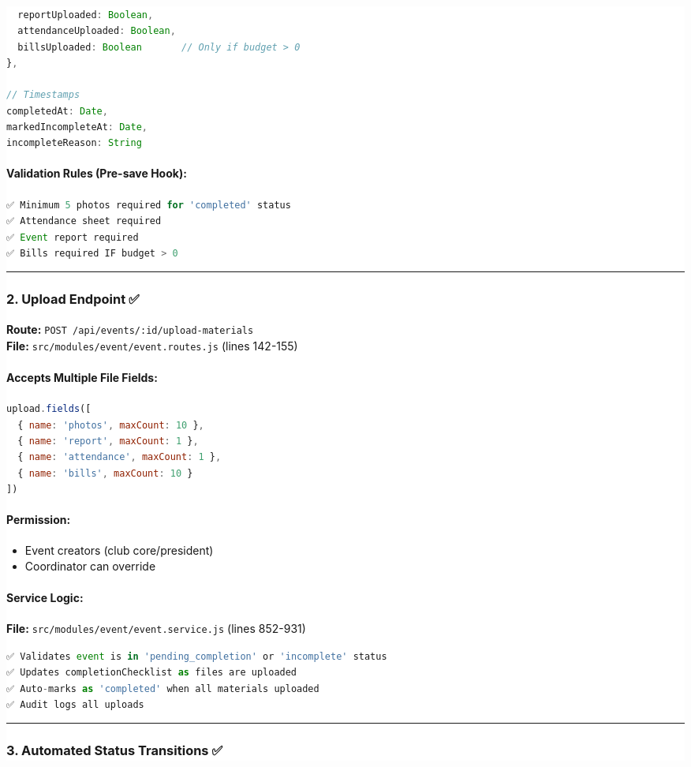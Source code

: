 ```javascript
  reportUploaded: Boolean,
  attendanceUploaded: Boolean,
  billsUploaded: Boolean       // Only if budget > 0
},

// Timestamps
completedAt: Date,
markedIncompleteAt: Date,
incompleteReason: String
```

#### Validation Rules (Pre-save Hook):
```javascript
✅ Minimum 5 photos required for 'completed' status
✅ Attendance sheet required
✅ Event report required
✅ Bills required IF budget > 0
```

---

### 2. Upload Endpoint ✅

**Route:** `POST /api/events/:id/upload-materials`  
**File:** `src/modules/event/event.routes.js` (lines 142-155)

#### Accepts Multiple File Fields:
```javascript
upload.fields([
  { name: 'photos', maxCount: 10 },
  { name: 'report', maxCount: 1 },
  { name: 'attendance', maxCount: 1 },
  { name: 'bills', maxCount: 10 }
])
```

#### Permission:
- Event creators (club core/president)
- Coordinator can override

#### Service Logic:
**File:** `src/modules/event/event.service.js` (lines 852-931)

```javascript
✅ Validates event is in 'pending_completion' or 'incomplete' status
✅ Updates completionChecklist as files are uploaded
✅ Auto-marks as 'completed' when all materials uploaded
✅ Audit logs all uploads
```

---

### 3. Automated Status Transitions ✅
